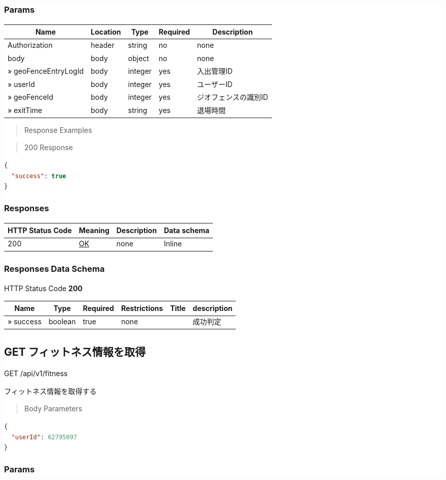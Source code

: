### Params

|Name|Location|Type|Required|Description|
|---|---|---|---|---|
|Authorization|header|string| no |none|
|body|body|object| no |none|
|» geoFenceEntryLogId|body|integer| yes |入出管理ID|
|» userId|body|integer| yes |ユーザーID|
|» geoFenceId|body|integer| yes |ジオフェンスの識別ID|
|» exitTime|body|string| yes |退場時間|

> Response Examples

> 200 Response

```json
{
  "success": true
}
```

### Responses

|HTTP Status Code |Meaning|Description|Data schema|
|---|---|---|---|
|200|[OK](https://tools.ietf.org/html/rfc7231#section-6.3.1)|none|Inline|

### Responses Data Schema

HTTP Status Code **200**

|Name|Type|Required|Restrictions|Title|description|
|---|---|---|---|---|---|
|» success|boolean|true|none||成功判定|

## GET フィットネス情報を取得

GET /api/v1/fitness

フィットネス情報を取得する

> Body Parameters

```json
{
  "userId": 62795097
}
```

### Params
